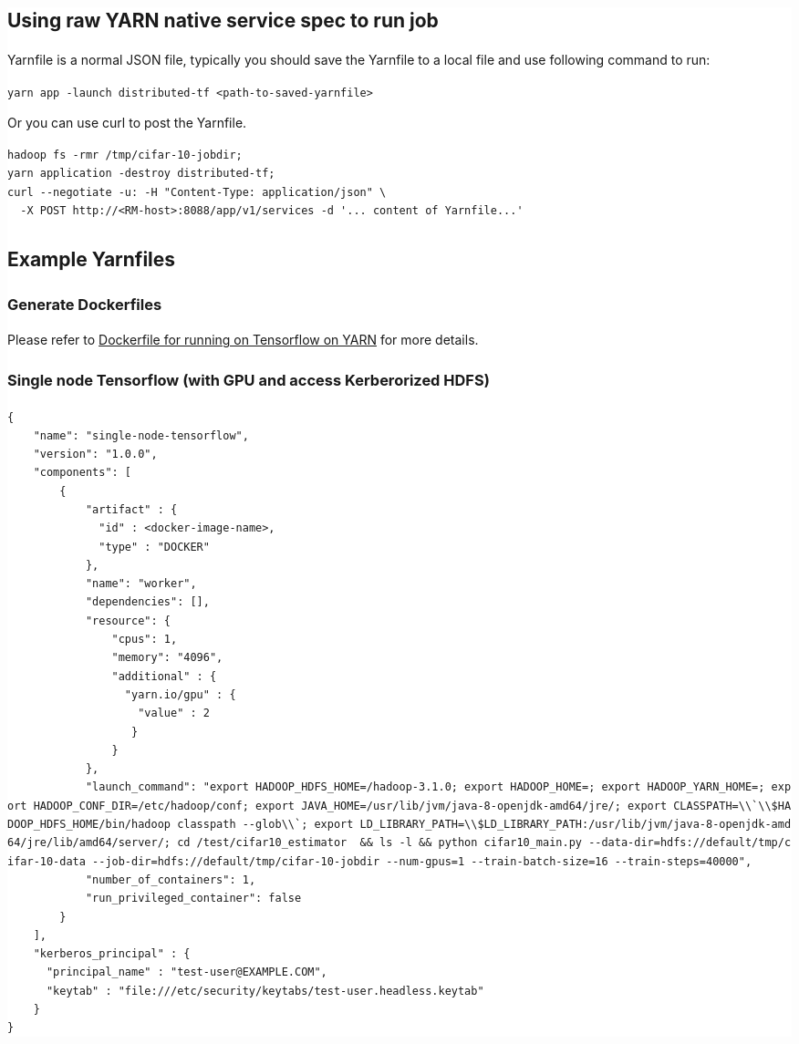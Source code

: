 

## Using raw YARN native service spec to run job

Yarnfile is a normal JSON file, typically you should save the Yarnfile to a local file and use following command to run:

```
yarn app -launch distributed-tf <path-to-saved-yarnfile>
```

Or you can use curl to post the Yarnfile.

```
hadoop fs -rmr /tmp/cifar-10-jobdir;
yarn application -destroy distributed-tf;
curl --negotiate -u: -H "Content-Type: application/json" \
  -X POST http://<RM-host>:8088/app/v1/services -d '... content of Yarnfile...'
```

## Example Yarnfiles

### Generate Dockerfiles

Please refer to [Dockerfile for running on Tensorflow on YARN](Dockerfile.md) for more details.

### Single node Tensorflow (with GPU and access Kerberorized HDFS)

```
{
    "name": "single-node-tensorflow",
    "version": "1.0.0",
    "components": [
        {
            "artifact" : {
              "id" : <docker-image-name>,
              "type" : "DOCKER"
            },
            "name": "worker",
            "dependencies": [],
            "resource": {
                "cpus": 1,
                "memory": "4096",
                "additional" : {
                  "yarn.io/gpu" : {
                    "value" : 2
                   }
                }
            },
            "launch_command": "export HADOOP_HDFS_HOME=/hadoop-3.1.0; export HADOOP_HOME=; export HADOOP_YARN_HOME=; export HADOOP_CONF_DIR=/etc/hadoop/conf; export JAVA_HOME=/usr/lib/jvm/java-8-openjdk-amd64/jre/; export CLASSPATH=\\`\\$HADOOP_HDFS_HOME/bin/hadoop classpath --glob\\`; export LD_LIBRARY_PATH=\\$LD_LIBRARY_PATH:/usr/lib/jvm/java-8-openjdk-amd64/jre/lib/amd64/server/; cd /test/cifar10_estimator  && ls -l && python cifar10_main.py --data-dir=hdfs://default/tmp/cifar-10-data --job-dir=hdfs://default/tmp/cifar-10-jobdir --num-gpus=1 --train-batch-size=16 --train-steps=40000",
            "number_of_containers": 1,
            "run_privileged_container": false
        }
    ],
    "kerberos_principal" : {
      "principal_name" : "test-user@EXAMPLE.COM",
      "keytab" : "file:///etc/security/keytabs/test-user.headless.keytab"
    }
}
```
